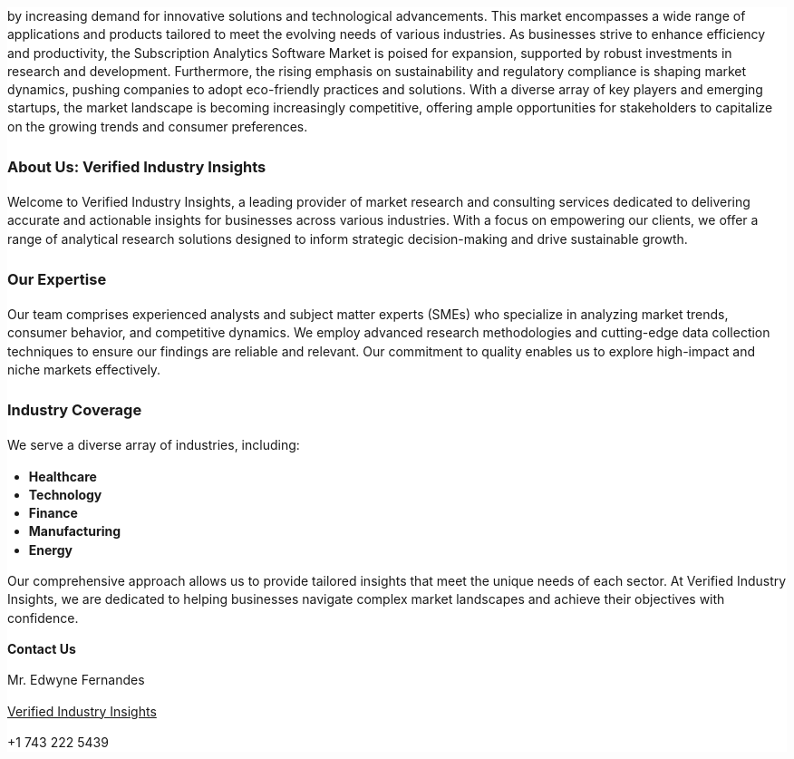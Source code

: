 by increasing demand for innovative solutions and technological advancements. This market encompasses a wide range of applications and products tailored to meet the evolving needs of various industries. As businesses strive to enhance efficiency and productivity, the Subscription Analytics Software Market is poised for expansion, supported by robust investments in research and development. Furthermore, the rising emphasis on sustainability and regulatory compliance is shaping market dynamics, pushing companies to adopt eco-friendly practices and solutions. With a diverse array of key players and emerging startups, the market landscape is becoming increasingly competitive, offering ample opportunities for stakeholders to capitalize on the growing trends and consumer preferences.</p><h3>About Us: Verified Industry Insights</h3><p>Welcome to Verified Industry Insights, a leading provider of market research and consulting services dedicated to delivering accurate and actionable insights for businesses across various industries. With a focus on empowering our clients, we offer a range of analytical research solutions designed to inform strategic decision-making and drive sustainable growth.</p><h3>Our Expertise</h3><p>Our team comprises experienced analysts and subject matter experts (SMEs) who specialize in analyzing market trends, consumer behavior, and competitive dynamics. We employ advanced research methodologies and cutting-edge data collection techniques to ensure our findings are reliable and relevant. Our commitment to quality enables us to explore high-impact and niche markets effectively.</p><h3>Industry Coverage</h3><p>We serve a diverse array of industries, including:</p><ul><li><strong>Healthcare</strong></li><li><strong>Technology</strong></li><li><strong>Finance</strong></li><li><strong>Manufacturing</strong></li><li><strong>Energy</strong></li></ul><p>Our comprehensive approach allows us to provide tailored insights that meet the unique needs of each sector. At Verified Industry Insights, we are dedicated to helping businesses navigate complex market landscapes and achieve their objectives with confidence.</p><p><strong>Contact Us</strong></p><p>Mr. Edwyne Fernandes</p><p><a href="https://www.verifiedindustryinsights.com/">Verified Industry Insights</a></p><p>+1 743 222 5439</p>
